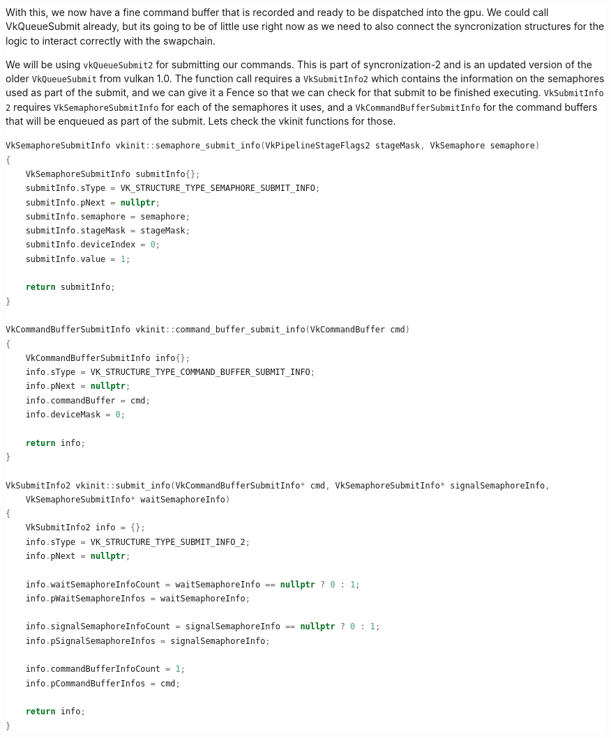 With this, we now have a fine command buffer that is recorded and ready to be dispatched into the gpu. We could call VkQueueSubmit already, but its going to be of little use right now as we need to also connect the syncronization structures for the logic to interact correctly with the swapchain.

We will be using `vkQueueSubmit2` for submitting our commands. This is part of syncronization-2 and is an updated version of the older `VkQueueSubmit` from vulkan 1.0.
The function call requires a `VkSubmitInfo2` which contains the information on the semaphores used as part of the submit, and we can give it a Fence so that we can check for that submit to be finished executing. 
`VkSubmitInfo2` requires `VkSemaphoreSubmitInfo` for each of the semaphores it uses, and a `VkCommandBufferSubmitInfo` for the command buffers that will be enqueued as part of the submit. Lets check the vkinit functions for those.

 
```cpp
VkSemaphoreSubmitInfo vkinit::semaphore_submit_info(VkPipelineStageFlags2 stageMask, VkSemaphore semaphore)
{
	VkSemaphoreSubmitInfo submitInfo{};
	submitInfo.sType = VK_STRUCTURE_TYPE_SEMAPHORE_SUBMIT_INFO;
	submitInfo.pNext = nullptr;
	submitInfo.semaphore = semaphore;
	submitInfo.stageMask = stageMask;
	submitInfo.deviceIndex = 0;
	submitInfo.value = 1;

	return submitInfo;
}

VkCommandBufferSubmitInfo vkinit::command_buffer_submit_info(VkCommandBuffer cmd)
{
	VkCommandBufferSubmitInfo info{};
	info.sType = VK_STRUCTURE_TYPE_COMMAND_BUFFER_SUBMIT_INFO;
	info.pNext = nullptr;
	info.commandBuffer = cmd;
	info.deviceMask = 0;

	return info;
}

VkSubmitInfo2 vkinit::submit_info(VkCommandBufferSubmitInfo* cmd, VkSemaphoreSubmitInfo* signalSemaphoreInfo,
    VkSemaphoreSubmitInfo* waitSemaphoreInfo)
{
    VkSubmitInfo2 info = {};
    info.sType = VK_STRUCTURE_TYPE_SUBMIT_INFO_2;
    info.pNext = nullptr;

    info.waitSemaphoreInfoCount = waitSemaphoreInfo == nullptr ? 0 : 1;
    info.pWaitSemaphoreInfos = waitSemaphoreInfo;

    info.signalSemaphoreInfoCount = signalSemaphoreInfo == nullptr ? 0 : 1;
    info.pSignalSemaphoreInfos = signalSemaphoreInfo;

    info.commandBufferInfoCount = 1;
    info.pCommandBufferInfos = cmd;

    return info;
}
```
